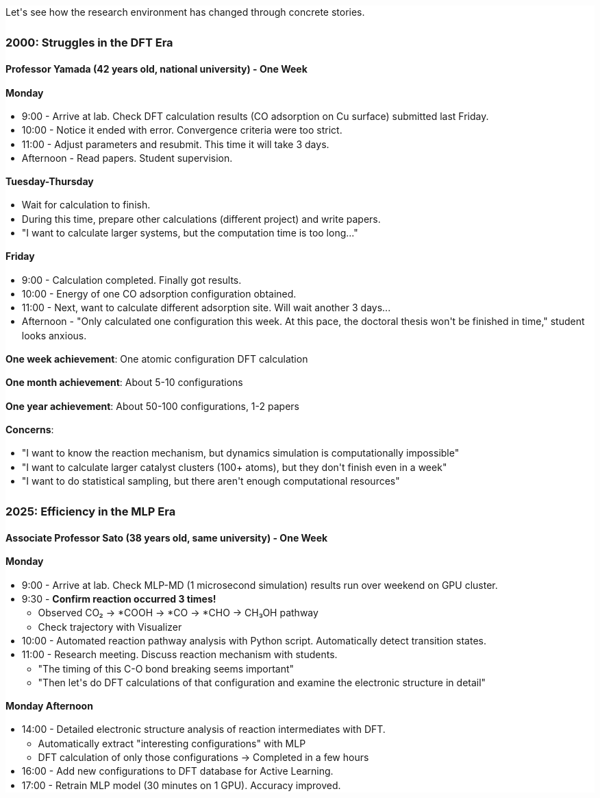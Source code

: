 Let's see how the research environment has changed through concrete stories.

### 2000: Struggles in the DFT Era

**Professor Yamada (42 years old, national university) - One Week**

**Monday**
- 9:00 - Arrive at lab. Check DFT calculation results (CO adsorption on Cu surface) submitted last Friday.
- 10:00 - Notice it ended with error. Convergence criteria were too strict.
- 11:00 - Adjust parameters and resubmit. This time it will take 3 days.
- Afternoon - Read papers. Student supervision.

**Tuesday-Thursday**
- Wait for calculation to finish.
- During this time, prepare other calculations (different project) and write papers.
- "I want to calculate larger systems, but the computation time is too long..."

**Friday**
- 9:00 - Calculation completed. Finally got results.
- 10:00 - Energy of one CO adsorption configuration obtained.
- 11:00 - Next, want to calculate different adsorption site. Will wait another 3 days...
- Afternoon - "Only calculated one configuration this week. At this pace, the doctoral thesis won't be finished in time," student looks anxious.

**One week achievement**: One atomic configuration DFT calculation

**One month achievement**: About 5-10 configurations

**One year achievement**: About 50-100 configurations, 1-2 papers

**Concerns**:
- "I want to know the reaction mechanism, but dynamics simulation is computationally impossible"
- "I want to calculate larger catalyst clusters (100+ atoms), but they don't finish even in a week"
- "I want to do statistical sampling, but there aren't enough computational resources"

### 2025: Efficiency in the MLP Era

**Associate Professor Sato (38 years old, same university) - One Week**

**Monday**
- 9:00 - Arrive at lab. Check MLP-MD (1 microsecond simulation) results run over weekend on GPU cluster.
- 9:30 - **Confirm reaction occurred 3 times!**
  - Observed CO₂ → *COOH → *CO → *CHO → CH₃OH pathway
  - Check trajectory with Visualizer
- 10:00 - Automated reaction pathway analysis with Python script. Automatically detect transition states.
- 11:00 - Research meeting. Discuss reaction mechanism with students.
  - "The timing of this C-O bond breaking seems important"
  - "Then let's do DFT calculations of that configuration and examine the electronic structure in detail"

**Monday Afternoon**
- 14:00 - Detailed electronic structure analysis of reaction intermediates with DFT.
  - Automatically extract "interesting configurations" with MLP
  - DFT calculation of only those configurations → Completed in a few hours
- 16:00 - Add new configurations to DFT database for Active Learning.
- 17:00 - Retrain MLP model (30 minutes on 1 GPU). Accuracy improved.
